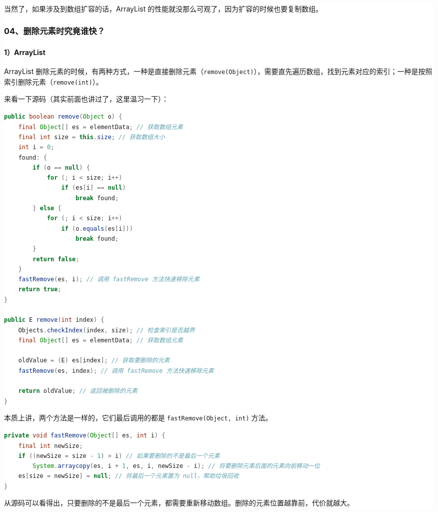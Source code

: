 当然了，如果涉及到数组扩容的话，ArrayList 的性能就没那么可观了，因为扩容的时候也要复制数组。

### 04、删除元素时究竟谁快？

#### **1）ArrayList**

ArrayList 删除元素的时候，有两种方式，一种是直接删除元素（`remove(Object)`），需要直先遍历数组，找到元素对应的索引；一种是按照索引删除元素（`remove(int)`）。

来看一下源码（其实前面也讲过了，这里温习一下）：

```java
public boolean remove(Object o) {
    final Object[] es = elementData; // 获取数组元素
    final int size = this.size; // 获取数组大小
    int i = 0;
    found: {
        if (o == null) {
            for (; i < size; i++)
                if (es[i] == null)
                    break found;
        } else {
            for (; i < size; i++)
                if (o.equals(es[i]))
                    break found;
        }
        return false;
    }
    fastRemove(es, i); // 调用 fastRemove 方法快速移除元素
    return true;
}

public E remove(int index) {
    Objects.checkIndex(index, size); // 检查索引是否越界
    final Object[] es = elementData; // 获取数组元素

    oldValue = (E) es[index]; // 获取要删除的元素
    fastRemove(es, index); // 调用 fastRemove 方法快速移除元素

    return oldValue; // 返回被删除的元素
}
```

本质上讲，两个方法是一样的，它们最后调用的都是 `fastRemove(Object, int)` 方法。

```java
private void fastRemove(Object[] es, int i) {
    final int newSize;
    if ((newSize = size - 1) > i) // 如果要删除的不是最后一个元素
        System.arraycopy(es, i + 1, es, i, newSize - i); // 将要删除元素后面的元素向前移动一位
    es[size = newSize] = null; // 将最后一个元素置为 null，帮助垃圾回收
}
```

从源码可以看得出，只要删除的不是最后一个元素，都需要重新移动数组。删除的元素位置越靠前，代价就越大。

